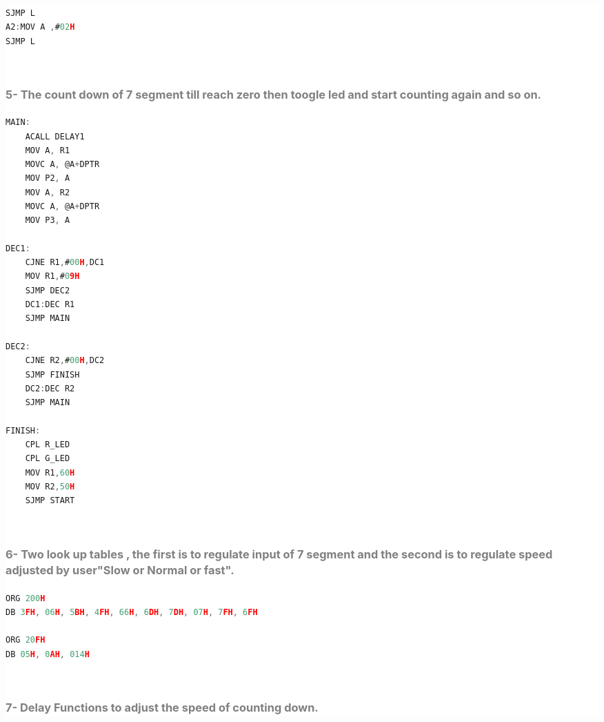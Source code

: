 ```c
SJMP L
A2:MOV A ,#02H
SJMP L
```
<br>

<h3><span style="color: grey ; ">5- The count down of 7 segment till reach zero then toogle led and start counting again and so on.</span>  </h3> 

```c
MAIN: 
	ACALL DELAY1
	MOV A, R1
	MOVC A, @A+DPTR
	MOV P2, A
	MOV A, R2 
	MOVC A, @A+DPTR
	MOV P3, A
	
DEC1:
	CJNE R1,#00H,DC1
	MOV R1,#09H
	SJMP DEC2
	DC1:DEC R1
	SJMP MAIN

DEC2:
	CJNE R2,#00H,DC2
	SJMP FINISH
	DC2:DEC R2
	SJMP MAIN
	
FINISH:
	CPL R_LED
	CPL G_LED
	MOV R1,60H
	MOV R2,50H
	SJMP START
```
<br>

<h3><span style="color: grey ; ">6- Two look up tables , the first is to regulate input of 7 segment and the second is to regulate speed adjusted by user"Slow or Normal or fast".</span></h3> 

```c
ORG 200H 
DB 3FH, 06H, 5BH, 4FH, 66H, 6DH, 7DH, 07H, 7FH, 6FH 
	
ORG 20FH
DB 05H, 0AH, 014H 

```
<br>
<h3><span style="color: grey ; "> 7- Delay Functions to adjust the speed of counting down.</span> </h3>
